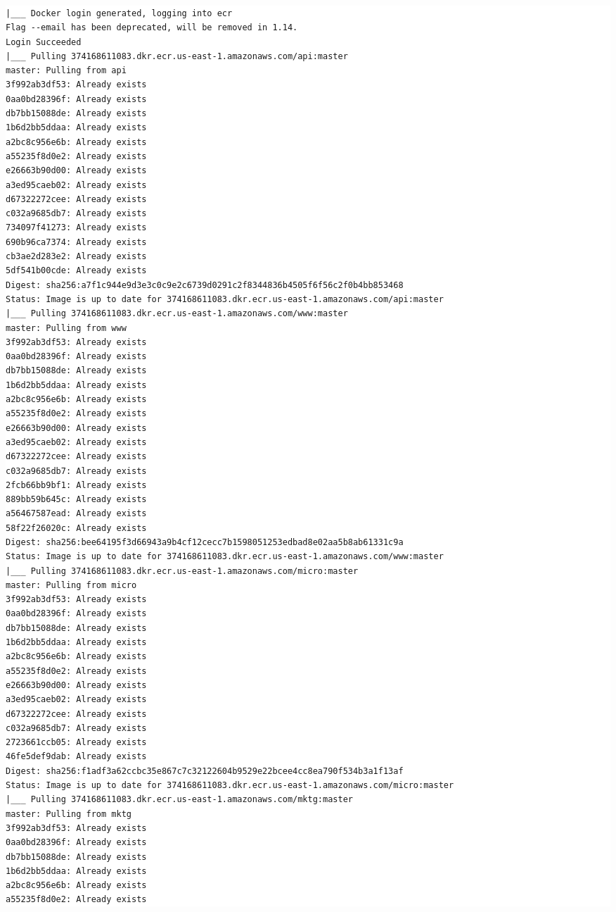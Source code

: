 ```
|___ Docker login generated, logging into ecr
Flag --email has been deprecated, will be removed in 1.14.
Login Succeeded
|___ Pulling 374168611083.dkr.ecr.us-east-1.amazonaws.com/api:master
master: Pulling from api
3f992ab3df53: Already exists
0aa0bd28396f: Already exists
db7bb15088de: Already exists
1b6d2bb5ddaa: Already exists
a2bc8c956e6b: Already exists
a55235f8d0e2: Already exists
e26663b90d00: Already exists
a3ed95caeb02: Already exists
d67322272cee: Already exists
c032a9685db7: Already exists
734097f41273: Already exists
690b96ca7374: Already exists
cb3ae2d283e2: Already exists
5df541b00cde: Already exists
Digest: sha256:a7f1c944e9d3e3c0c9e2c6739d0291c2f8344836b4505f6f56c2f0b4bb853468
Status: Image is up to date for 374168611083.dkr.ecr.us-east-1.amazonaws.com/api:master
|___ Pulling 374168611083.dkr.ecr.us-east-1.amazonaws.com/www:master
master: Pulling from www
3f992ab3df53: Already exists
0aa0bd28396f: Already exists
db7bb15088de: Already exists
1b6d2bb5ddaa: Already exists
a2bc8c956e6b: Already exists
a55235f8d0e2: Already exists
e26663b90d00: Already exists
a3ed95caeb02: Already exists
d67322272cee: Already exists
c032a9685db7: Already exists
2fcb66bb9bf1: Already exists
889bb59b645c: Already exists
a56467587ead: Already exists
58f22f26020c: Already exists
Digest: sha256:bee64195f3d66943a9b4cf12cecc7b1598051253edbad8e02aa5b8ab61331c9a
Status: Image is up to date for 374168611083.dkr.ecr.us-east-1.amazonaws.com/www:master
|___ Pulling 374168611083.dkr.ecr.us-east-1.amazonaws.com/micro:master
master: Pulling from micro
3f992ab3df53: Already exists
0aa0bd28396f: Already exists
db7bb15088de: Already exists
1b6d2bb5ddaa: Already exists
a2bc8c956e6b: Already exists
a55235f8d0e2: Already exists
e26663b90d00: Already exists
a3ed95caeb02: Already exists
d67322272cee: Already exists
c032a9685db7: Already exists
2723661ccb05: Already exists
46fe5def9dab: Already exists
Digest: sha256:f1adf3a62ccbc35e867c7c32122604b9529e22bcee4cc8ea790f534b3a1f13af
Status: Image is up to date for 374168611083.dkr.ecr.us-east-1.amazonaws.com/micro:master
|___ Pulling 374168611083.dkr.ecr.us-east-1.amazonaws.com/mktg:master
master: Pulling from mktg
3f992ab3df53: Already exists
0aa0bd28396f: Already exists
db7bb15088de: Already exists
1b6d2bb5ddaa: Already exists
a2bc8c956e6b: Already exists
a55235f8d0e2: Already exists
```